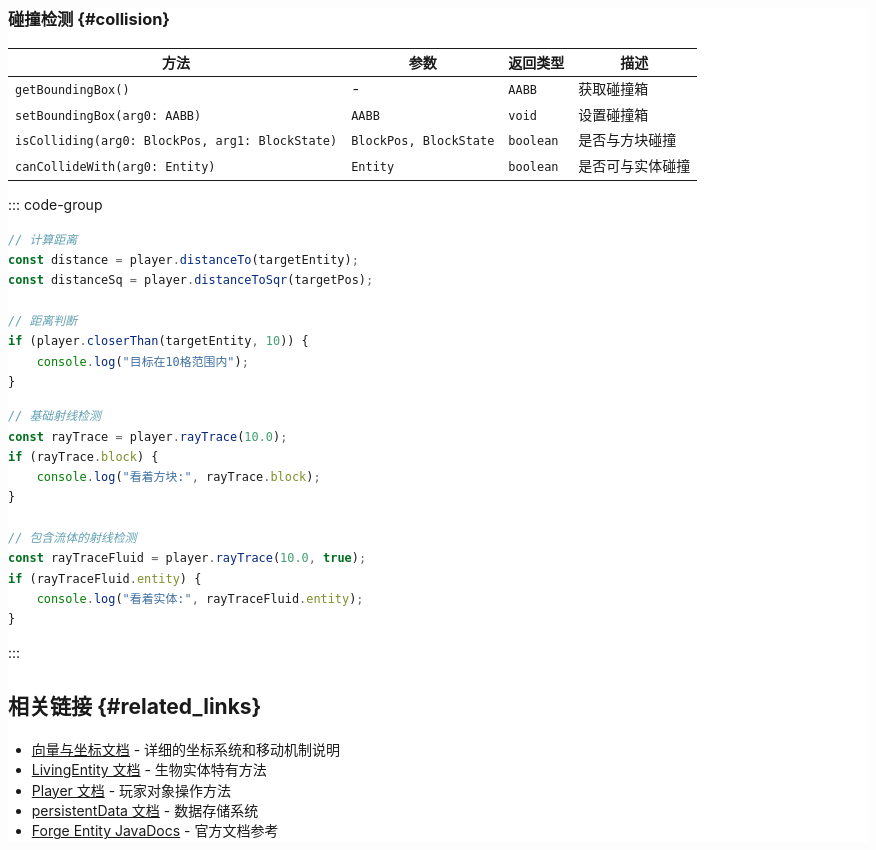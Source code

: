 ### 碰撞检测 {#collision}

| 方法                                            | 参数                   | 返回类型  | 描述             |
| ----------------------------------------------- | ---------------------- | --------- | ---------------- |
| `getBoundingBox()`                              | -                      | `AABB`    | 获取碰撞箱       |
| `setBoundingBox(arg0: AABB)`                    | `AABB`                 | `void`    | 设置碰撞箱       |
| `isColliding(arg0: BlockPos, arg1: BlockState)` | `BlockPos, BlockState` | `boolean` | 是否与方块碰撞   |
| `canCollideWith(arg0: Entity)`                  | `Entity`               | `boolean` | 是否可与实体碰撞 |

::: code-group

```js [距离计算]
// 计算距离
const distance = player.distanceTo(targetEntity);
const distanceSq = player.distanceToSqr(targetPos);

// 距离判断
if (player.closerThan(targetEntity, 10)) {
    console.log("目标在10格范围内");
}
```

```js [射线检测]
// 基础射线检测
const rayTrace = player.rayTrace(10.0);
if (rayTrace.block) {
    console.log("看着方块:", rayTrace.block);
}

// 包含流体的射线检测
const rayTraceFluid = player.rayTrace(10.0, true);
if (rayTraceFluid.entity) {
    console.log("看着实体:", rayTraceFluid.entity);
}
```

:::

## 相关链接 {#related_links}

- [向量与坐标文档](./Vector) - 详细的坐标系统和移动机制说明
- [LivingEntity 文档](./LivingEntity) - 生物实体特有方法
- [Player 文档](./Player) - 玩家对象操作方法
- [persistentData 文档](../Miscellaneous/persistentData) - 数据存储系统
- [Forge Entity JavaDocs](https://mcstreetguy.github.io/ForgeJavaDocs/1.20.1-47.1.0/net/minecraft/world/entity/Entity.html) - 官方文档参考
 